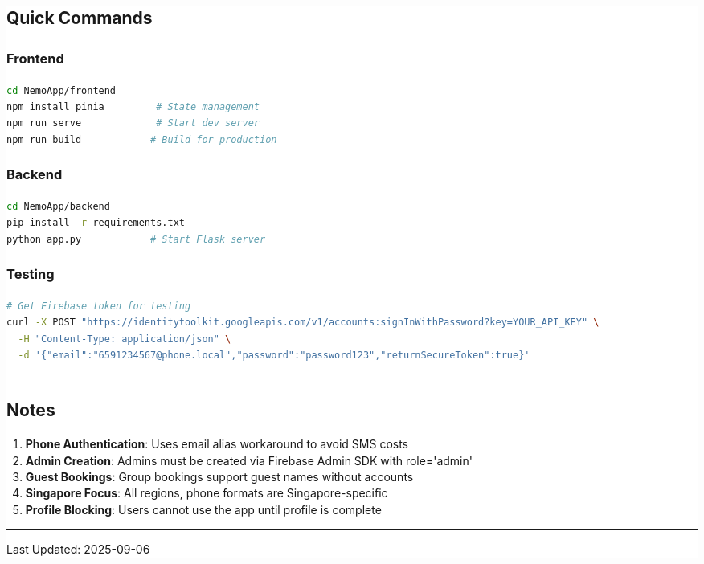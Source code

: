 ## Quick Commands

### Frontend
```bash
cd NemoApp/frontend
npm install pinia         # State management
npm run serve             # Start dev server
npm run build            # Build for production
```

### Backend
```bash
cd NemoApp/backend
pip install -r requirements.txt
python app.py            # Start Flask server
```

### Testing
```bash
# Get Firebase token for testing
curl -X POST "https://identitytoolkit.googleapis.com/v1/accounts:signInWithPassword?key=YOUR_API_KEY" \
  -H "Content-Type: application/json" \
  -d '{"email":"6591234567@phone.local","password":"password123","returnSecureToken":true}'
```

---

## Notes

1. **Phone Authentication**: Uses email alias workaround to avoid SMS costs
2. **Admin Creation**: Admins must be created via Firebase Admin SDK with role='admin'
3. **Guest Bookings**: Group bookings support guest names without accounts
4. **Singapore Focus**: All regions, phone formats are Singapore-specific
5. **Profile Blocking**: Users cannot use the app until profile is complete

---

Last Updated: 2025-09-06